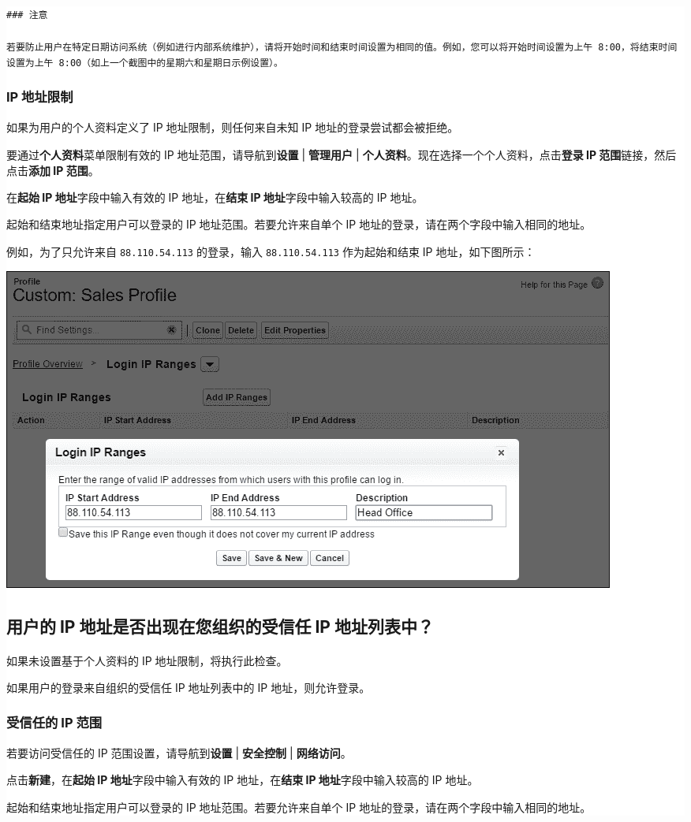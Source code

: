     ### 注意

    若要防止用户在特定日期访问系统（例如进行内部系统维护），请将开始时间和结束时间设置为相同的值。例如，您可以将开始时间设置为上午 8:00，将结束时间设置为上午 8:00（如上一个截图中的星期六和星期日示例设置）。

### IP 地址限制

如果为用户的个人资料定义了 IP 地址限制，则任何来自未知 IP 地址的登录尝试都会被拒绝。

要通过**个人资料**菜单限制有效的 IP 地址范围，请导航到**设置** | **管理用户** | **个人资料**。现在选择一个个人资料，点击**登录 IP 范围**链接，然后点击**添加 IP 范围**。

在**起始 IP 地址**字段中输入有效的 IP 地址，在**结束 IP 地址**字段中输入较高的 IP 地址。

起始和结束地址指定用户可以登录的 IP 地址范围。若要允许来自单个 IP 地址的登录，请在两个字段中输入相同的地址。

例如，为了只允许来自 `88.110.54.113` 的登录，输入 `88.110.54.113` 作为起始和结束 IP 地址，如下图所示：

![IP 地址限制](img/image_01_007.jpg)

## 用户的 IP 地址是否出现在您组织的受信任 IP 地址列表中？

如果未设置基于个人资料的 IP 地址限制，将执行此检查。

如果用户的登录来自组织的受信任 IP 地址列表中的 IP 地址，则允许登录。

### 受信任的 IP 范围

若要访问受信任的 IP 范围设置，请导航到**设置** | **安全控制** | **网络访问**。

点击**新建**，在**起始 IP 地址**字段中输入有效的 IP 地址，在**结束 IP 地址**字段中输入较高的 IP 地址。

起始和结束地址指定用户可以登录的 IP 地址范围。若要允许来自单个 IP 地址的登录，请在两个字段中输入相同的地址。
